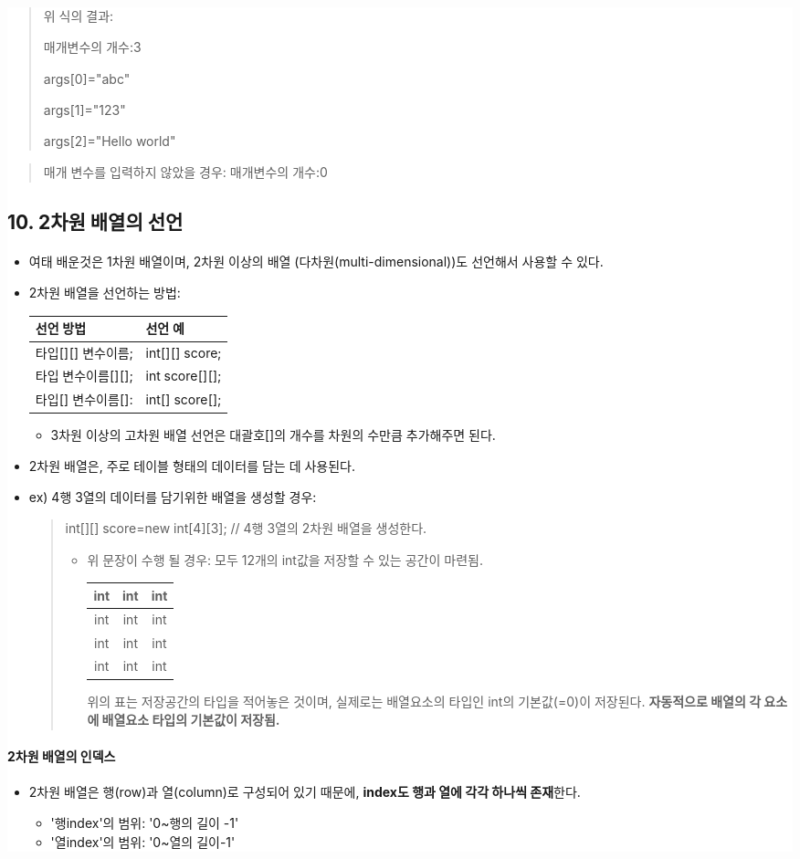   > 위 식의 결과:
  >
  > 매개변수의 개수:3
  >
  > args[0]="abc"
  >
  > args[1]="123"
  >
  > args[2]="Hello world"

  

  > 매개 변수를 입력하지 않았을 경우:
  > 매개변수의 개수:0



## 10. 2차원 배열의 선언

* 여태 배운것은 1차원 배열이며, 2차원 이상의 배열 (다차원(multi-dimensional))도 선언해서 사용할 수 있다.

* 2차원 배열을 선언하는 방법:

  | 선언 방법           | 선언 예         |
  | ------------------- | --------------- |
  | 타입[][\] 변수이름; | int[][\] score; |
  | 타입 변수이름[][\]; | int score[][\]; |
  | 타입[] 변수이름[]:  | int[] score[];  |

  * 3차원 이상의 고차원 배열 선언은 대괄호[]의 개수를 차원의 수만큼 추가해주면 된다.

* 2차원 배열은, 주로 테이블 형태의 데이터를 담는 데 사용된다.

* ex) 4행 3열의 데이터를 담기위한 배열을 생성할 경우:

  > int[\][] score=new int[4]\[3]; // 4행 3열의 2차원 배열을 생성한다.
  >
  > - 위 문장이 수행 될 경우: 모두 12개의 int값을 저장할 수 있는 공간이 마련됨.
  >
  >   | int  | int  | int  |
  >   | :--: | :--: | :--: |
  >   | int  | int  | int  |
  >   | int  | int  | int  |
  >   | int  | int  | int  |
  >
  >   위의 표는 저장공간의 타입을 적어놓은 것이며, 실제로는 배열요소의 타입인 int의 기본값(=0)이 저장된다.
  >   **자동적으로 배열의 각 요소에 배열요소 타입의 기본값이 저장됨.**



#### 2차원 배열의 인덱스

* 2차원 배열은 행(row)과 열(column)로 구성되어 있기 때문에, **index도 행과 열에 각각 하나씩 존재**한다.

  * '행index'의 범위: '0~행의 길이 -1'
  * '열index'의 범위: '0~열의 길이-1'
